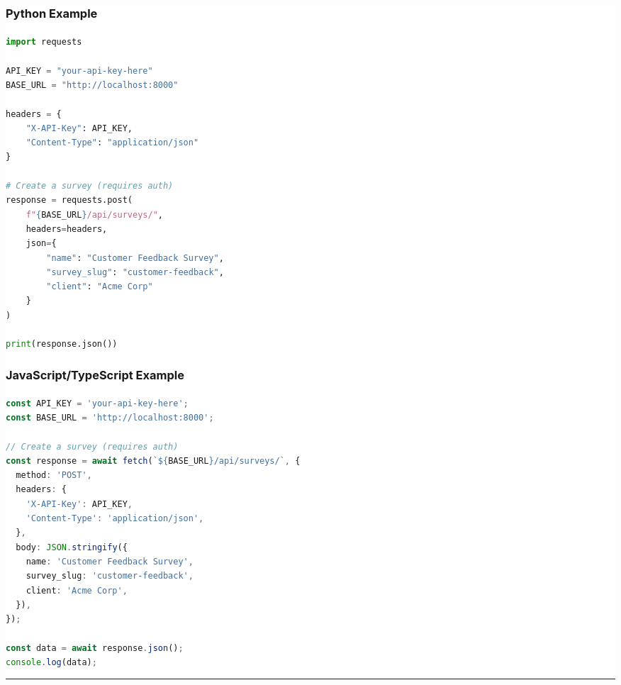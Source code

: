 ### Python Example

```python
import requests

API_KEY = "your-api-key-here"
BASE_URL = "http://localhost:8000"

headers = {
    "X-API-Key": API_KEY,
    "Content-Type": "application/json"
}

# Create a survey (requires auth)
response = requests.post(
    f"{BASE_URL}/api/surveys/",
    headers=headers,
    json={
        "name": "Customer Feedback Survey",
        "survey_slug": "customer-feedback",
        "client": "Acme Corp"
    }
)

print(response.json())
```

### JavaScript/TypeScript Example

```typescript
const API_KEY = 'your-api-key-here';
const BASE_URL = 'http://localhost:8000';

// Create a survey (requires auth)
const response = await fetch(`${BASE_URL}/api/surveys/`, {
  method: 'POST',
  headers: {
    'X-API-Key': API_KEY,
    'Content-Type': 'application/json',
  },
  body: JSON.stringify({
    name: 'Customer Feedback Survey',
    survey_slug: 'customer-feedback',
    client: 'Acme Corp',
  }),
});

const data = await response.json();
console.log(data);
```

---
